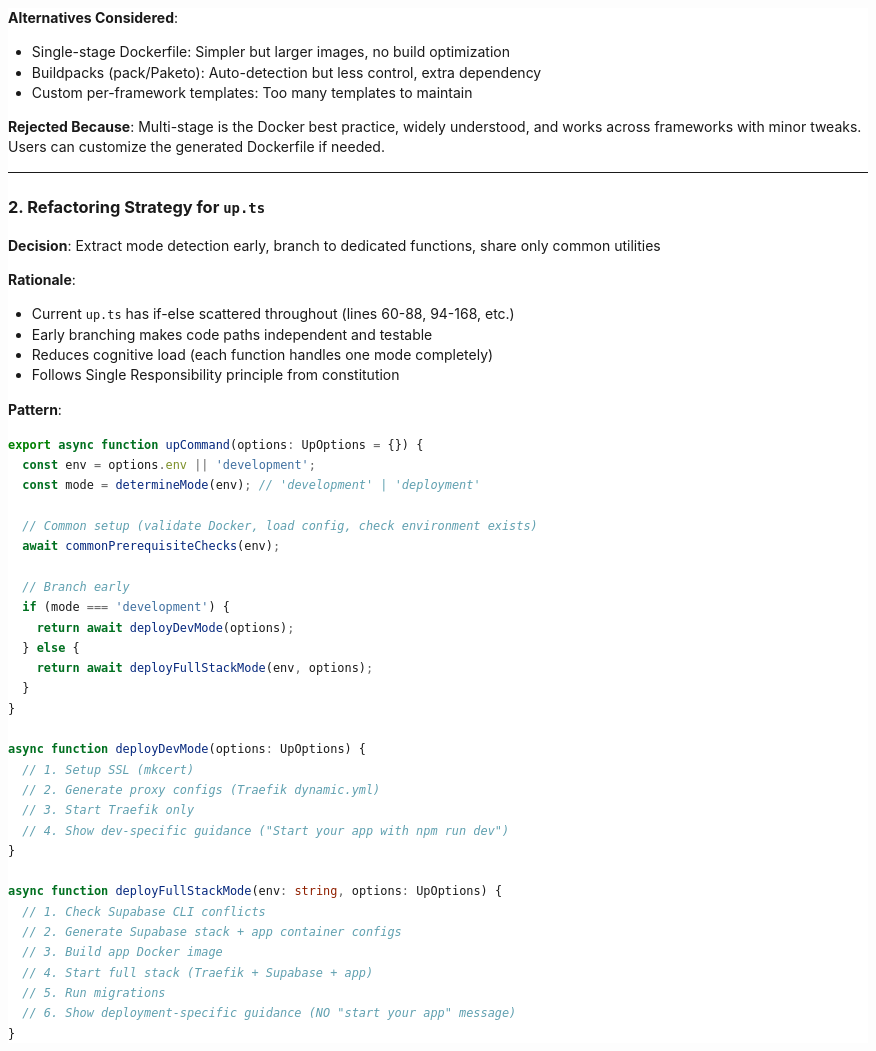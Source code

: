 **Alternatives Considered**:
- Single-stage Dockerfile: Simpler but larger images, no build optimization
- Buildpacks (pack/Paketo): Auto-detection but less control, extra dependency
- Custom per-framework templates: Too many templates to maintain

**Rejected Because**: Multi-stage is the Docker best practice, widely understood, and works across frameworks with minor tweaks. Users can customize the generated Dockerfile if needed.

---

### 2. Refactoring Strategy for `up.ts`

**Decision**: Extract mode detection early, branch to dedicated functions, share only common utilities

**Rationale**:
- Current `up.ts` has if-else scattered throughout (lines 60-88, 94-168, etc.)
- Early branching makes code paths independent and testable
- Reduces cognitive load (each function handles one mode completely)
- Follows Single Responsibility principle from constitution

**Pattern**:
```typescript
export async function upCommand(options: UpOptions = {}) {
  const env = options.env || 'development';
  const mode = determineMode(env); // 'development' | 'deployment'

  // Common setup (validate Docker, load config, check environment exists)
  await commonPrerequisiteChecks(env);

  // Branch early
  if (mode === 'development') {
    return await deployDevMode(options);
  } else {
    return await deployFullStackMode(env, options);
  }
}

async function deployDevMode(options: UpOptions) {
  // 1. Setup SSL (mkcert)
  // 2. Generate proxy configs (Traefik dynamic.yml)
  // 3. Start Traefik only
  // 4. Show dev-specific guidance ("Start your app with npm run dev")
}

async function deployFullStackMode(env: string, options: UpOptions) {
  // 1. Check Supabase CLI conflicts
  // 2. Generate Supabase stack + app container configs
  // 3. Build app Docker image
  // 4. Start full stack (Traefik + Supabase + app)
  // 5. Run migrations
  // 6. Show deployment-specific guidance (NO "start your app" message)
}
```
